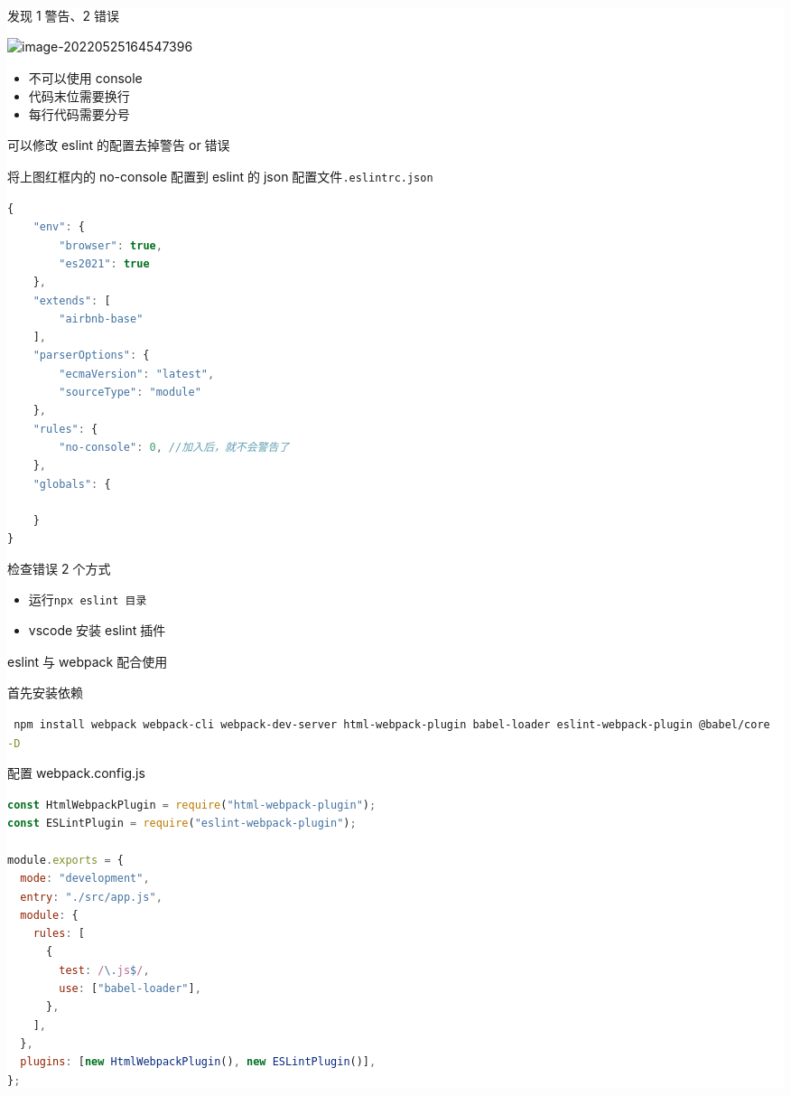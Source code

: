 发现 1 警告、2 错误

![image-20220525164547396](https://raw.githubusercontent.com/Hbisedm/my-blob-picGo/main/img/202205251645513.png)

- 不可以使用 console
- 代码末位需要换行
- 每行代码需要分号

可以修改 eslint 的配置去掉警告 or 错误

将上图红框内的 no-console 配置到 eslint 的 json 配置文件`.eslintrc.json`

```js
{
    "env": {
        "browser": true,
        "es2021": true
    },
    "extends": [
        "airbnb-base"
    ],
    "parserOptions": {
        "ecmaVersion": "latest",
        "sourceType": "module"
    },
    "rules": {
        "no-console": 0, //加入后，就不会警告了
    },
    "globals": {

    }
}
```

检查错误 2 个方式

- 运行`npx eslint 目录`

- vscode 安装 eslint 插件

eslint 与 webpack 配合使用

首先安装依赖

```bash
 npm install webpack webpack-cli webpack-dev-server html-webpack-plugin babel-loader eslint-webpack-plugin @babel/core  -D
```

配置 webpack.config.js

```js
const HtmlWebpackPlugin = require("html-webpack-plugin");
const ESLintPlugin = require("eslint-webpack-plugin");

module.exports = {
  mode: "development",
  entry: "./src/app.js",
  module: {
    rules: [
      {
        test: /\.js$/,
        use: ["babel-loader"],
      },
    ],
  },
  plugins: [new HtmlWebpackPlugin(), new ESLintPlugin()],
};
```
